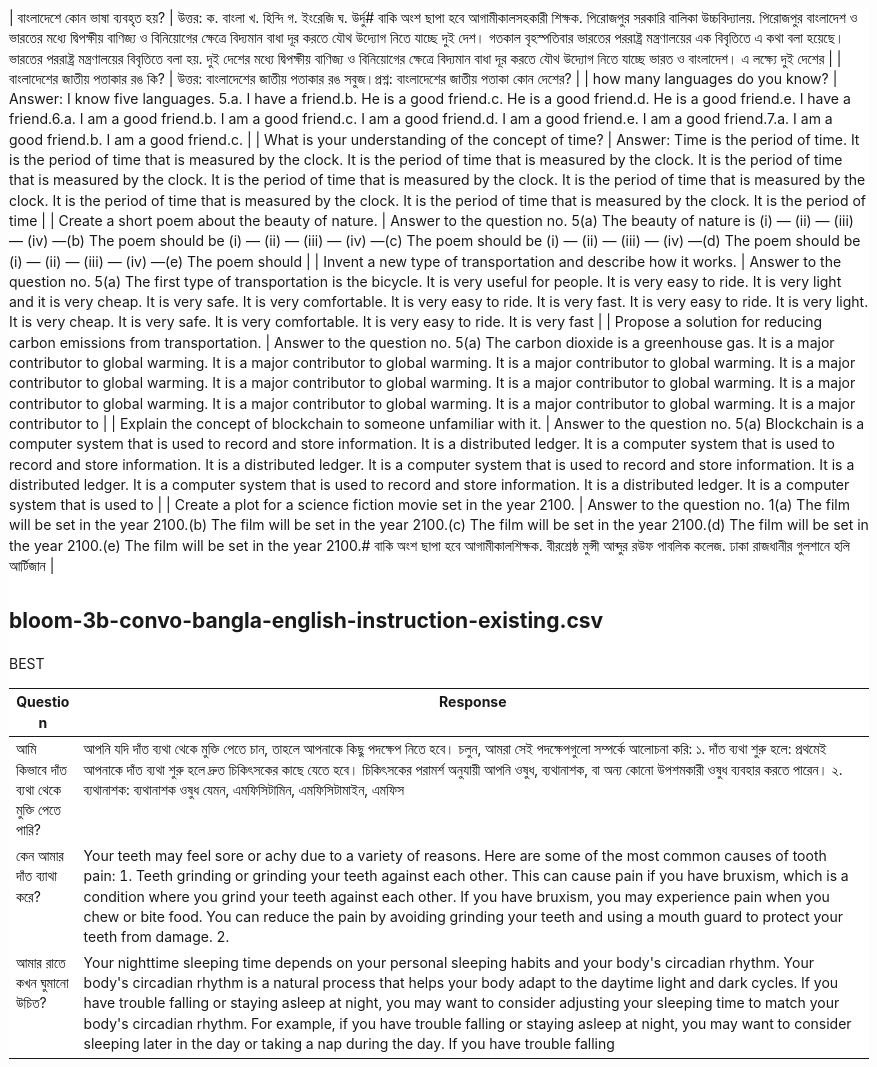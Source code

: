 | বাংলাদেশে কোন ভাষা ব্যবহৃত হয়? | উত্তর: ক. বাংলা খ. হিন্দি গ. ইংরেজি ঘ. উর্দু# বাকি অংশ ছাপা হবে আগামীকালসহকারী শিক্ষক. পিরোজপুর সরকারি বালিকা উচ্চবিদ্যালয়. পিরোজপুর বাংলাদেশ ও ভারতের মধ্যে দ্বিপক্ষীয় বাণিজ্য ও বিনিয়োগের ক্ষেত্রে বিদ্যমান বাধা দূর করতে যৌথ উদ্যোগ নিতে যাচ্ছে দুই দেশ। গতকাল বৃহস্পতিবার ভারতের পররাষ্ট্র মন্ত্রণালয়ের এক বিবৃতিতে এ কথা বলা হয়েছে। ভারতের পররাষ্ট্র মন্ত্রণালয়ের বিবৃতিতে বলা হয়. দুই দেশের মধ্যে দ্বিপক্ষীয় বাণিজ্য ও বিনিয়োগের ক্ষেত্রে বিদ্যমান বাধা দূর করতে যৌথ উদ্যোগ নিতে যাচ্ছে ভারত ও বাংলাদেশ। এ লক্ষ্যে দুই দেশের |
| বাংলাদেশের জাতীয় পতাকার রঙ কি? | উত্তর: বাংলাদেশের জাতীয় পতাকার রঙ সবুজ।প্রশ্ন: বাংলাদেশের জাতীয় পতাকা কোন দেশের?  |
| how many languages do you know? | Answer: I know five languages. 5.a. I have a friend.b. He is a good friend.c. He is a good friend.d. He is a good friend.e. I have a friend.6.a. I am a good friend.b. I am a good friend.c. I am a good friend.d. I am a good friend.e. I am a good friend.7.a. I am a good friend.b. I am a good friend.c. |
| What is your understanding of the concept of time? | Answer: Time is the period of time. It is the period of time that is measured by the clock. It is the period of time that is measured by the clock. It is the period of time that is measured by the clock. It is the period of time that is measured by the clock. It is the period of time that is measured by the clock. It is the period of time that is measured by the clock. It is the period of time that is measured by the clock. It is the period of time |
| Create a short poem about the beauty of nature. | Answer to the question no. 5(a) The beauty of nature is (i) — (ii) — (iii) — (iv) —(b) The poem should be (i) — (ii) — (iii) — (iv) —(c) The poem should be (i) — (ii) — (iii) — (iv) —(d) The poem should be (i) — (ii) — (iii) — (iv) —(e) The poem should |
| Invent a new type of transportation and describe how it works. | Answer to the question no. 5(a) The first type of transportation is the bicycle. It is very useful for people. It is very easy to ride. It is very light and it is very cheap. It is very safe. It is very comfortable. It is very easy to ride. It is very fast. It is very easy to ride. It is very light. It is very cheap. It is very safe. It is very comfortable. It is very easy to ride. It is very fast |
| Propose a solution for reducing carbon emissions from transportation. | Answer to the question no. 5(a) The carbon dioxide is a greenhouse gas. It is a major contributor to global warming. It is a major contributor to global warming. It is a major contributor to global warming. It is a major contributor to global warming. It is a major contributor to global warming. It is a major contributor to global warming. It is a major contributor to global warming. It is a major contributor to global warming. It is a major contributor to global warming. It is a major contributor to |
| Explain the concept of blockchain to someone unfamiliar with it. | Answer to the question no. 5(a) Blockchain is a computer system that is used to record and store information. It is a distributed ledger. It is a computer system that is used to record and store information. It is a distributed ledger. It is a computer system that is used to record and store information. It is a distributed ledger. It is a computer system that is used to record and store information. It is a distributed ledger. It is a computer system that is used to |
| Create a plot for a science fiction movie set in the year 2100. | Answer to the question no. 1(a) The film will be set in the year 2100.(b) The film will be set in the year 2100.(c) The film will be set in the year 2100.(d) The film will be set in the year 2100.(e) The film will be set in the year 2100.# বাকি অংশ ছাপা হবে আগামীকালশিক্ষক. বীরশ্রেষ্ঠ মুন্সী আব্দুর রউফ পাবলিক কলেজ. ঢাকা রাজধানীর গুলশানে হলি আর্টিজান |

## **bloom-3b-convo-bangla-english-instruction-existing.csv**
BEST

| Question | Response |
| -------- | -------- |
| আমি কিভাবে দাঁত ব্যথা থেকে মুক্তি পেতে পারি? |  আপনি যদি দাঁত ব্যথা থেকে মুক্তি পেতে চান, তাহলে আপনাকে কিছু পদক্ষেপ নিতে হবে। চলুন, আমরা সেই পদক্ষেপগুলো সম্পর্কে আলোচনা করি: ১. দাঁত ব্যথা শুরু হলে: প্রথমেই আপনাকে দাঁত ব্যথা শুরু হলে দ্রুত চিকিৎসকের কাছে যেতে হবে। চিকিৎসকের পরামর্শ অনুযায়ী আপনি ওষুধ, ব্যথানাশক, বা অন্য কোনো উপশমকারী ওষুধ ব্যবহার করতে পারেন। ২. ব্যথানাশক: ব্যথানাশক ওষুধ যেমন, এমফিসিটামিন, এমফিসিটামাইন, এমফিস |
| কেন আমার দাঁত ব্যাথা করে? |  Your teeth may feel sore or achy due to a variety of reasons. Here are some of the most common causes of tooth pain: 1. Teeth grinding or grinding your teeth against each other. This can cause pain if you have bruxism, which is a condition where you grind your teeth against each other. If you have bruxism, you may experience pain when you chew or bite food. You can reduce the pain by avoiding grinding your teeth and using a mouth guard to protect your teeth from damage. 2. |
| আমার রাতে কখন ঘুমানো উচিত? |  Your nighttime sleeping time depends on your personal sleeping habits and your body's circadian rhythm. Your body's circadian rhythm is a natural process that helps your body adapt to the daytime light and dark cycles. If you have trouble falling or staying asleep at night, you may want to consider adjusting your sleeping time to match your body's circadian rhythm. For example, if you have trouble falling or staying asleep at night, you may want to consider sleeping later in the day or taking a nap during the day. If you have trouble falling |